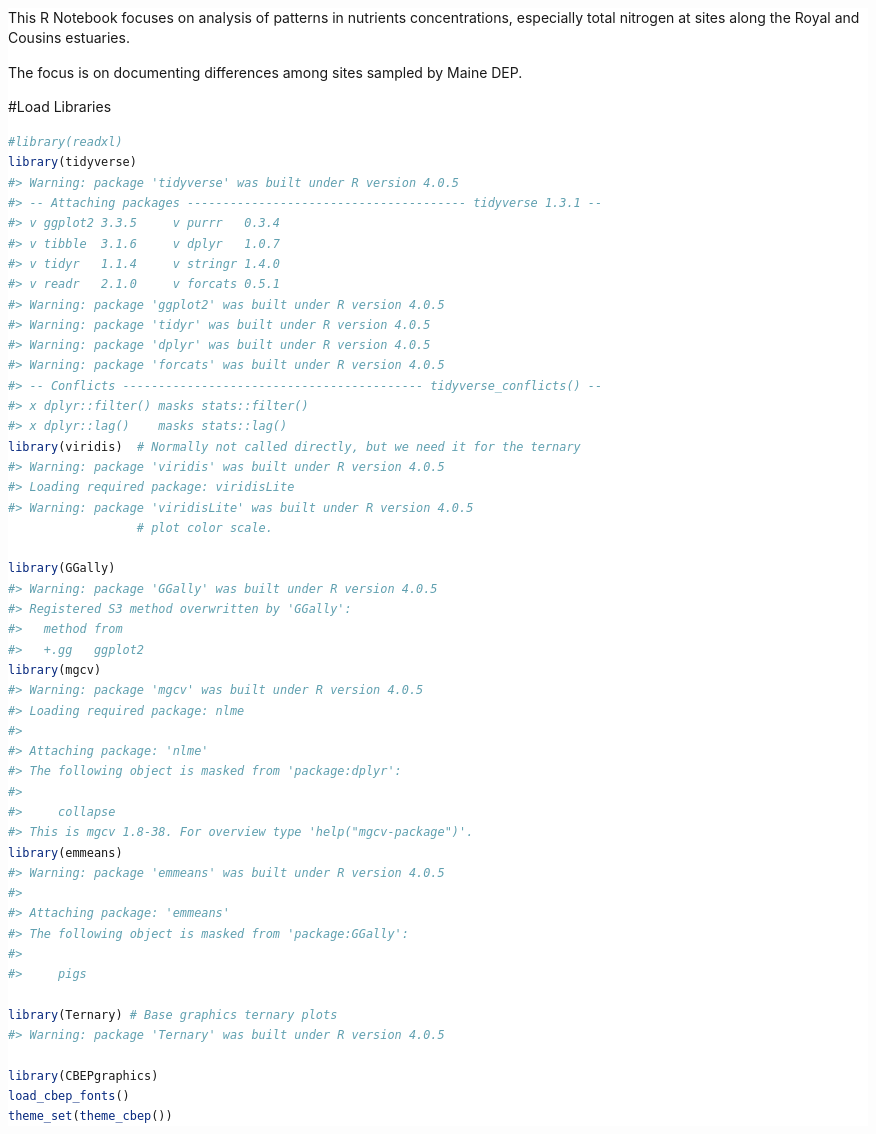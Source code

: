 This R Notebook focuses on analysis of patterns in nutrients
concentrations, especially total nitrogen at sites along the Royal and
Cousins estuaries.

The focus is on documenting differences among sites sampled by Maine
DEP.

\#Load Libraries

``` r
#library(readxl)
library(tidyverse)
#> Warning: package 'tidyverse' was built under R version 4.0.5
#> -- Attaching packages --------------------------------------- tidyverse 1.3.1 --
#> v ggplot2 3.3.5     v purrr   0.3.4
#> v tibble  3.1.6     v dplyr   1.0.7
#> v tidyr   1.1.4     v stringr 1.4.0
#> v readr   2.1.0     v forcats 0.5.1
#> Warning: package 'ggplot2' was built under R version 4.0.5
#> Warning: package 'tidyr' was built under R version 4.0.5
#> Warning: package 'dplyr' was built under R version 4.0.5
#> Warning: package 'forcats' was built under R version 4.0.5
#> -- Conflicts ------------------------------------------ tidyverse_conflicts() --
#> x dplyr::filter() masks stats::filter()
#> x dplyr::lag()    masks stats::lag()
library(viridis)  # Normally not called directly, but we need it for the ternary
#> Warning: package 'viridis' was built under R version 4.0.5
#> Loading required package: viridisLite
#> Warning: package 'viridisLite' was built under R version 4.0.5
                  # plot color scale.

library(GGally)
#> Warning: package 'GGally' was built under R version 4.0.5
#> Registered S3 method overwritten by 'GGally':
#>   method from   
#>   +.gg   ggplot2
library(mgcv)
#> Warning: package 'mgcv' was built under R version 4.0.5
#> Loading required package: nlme
#> 
#> Attaching package: 'nlme'
#> The following object is masked from 'package:dplyr':
#> 
#>     collapse
#> This is mgcv 1.8-38. For overview type 'help("mgcv-package")'.
library(emmeans)
#> Warning: package 'emmeans' was built under R version 4.0.5
#> 
#> Attaching package: 'emmeans'
#> The following object is masked from 'package:GGally':
#> 
#>     pigs

library(Ternary) # Base graphics ternary plots
#> Warning: package 'Ternary' was built under R version 4.0.5

library(CBEPgraphics)
load_cbep_fonts()
theme_set(theme_cbep())
```
